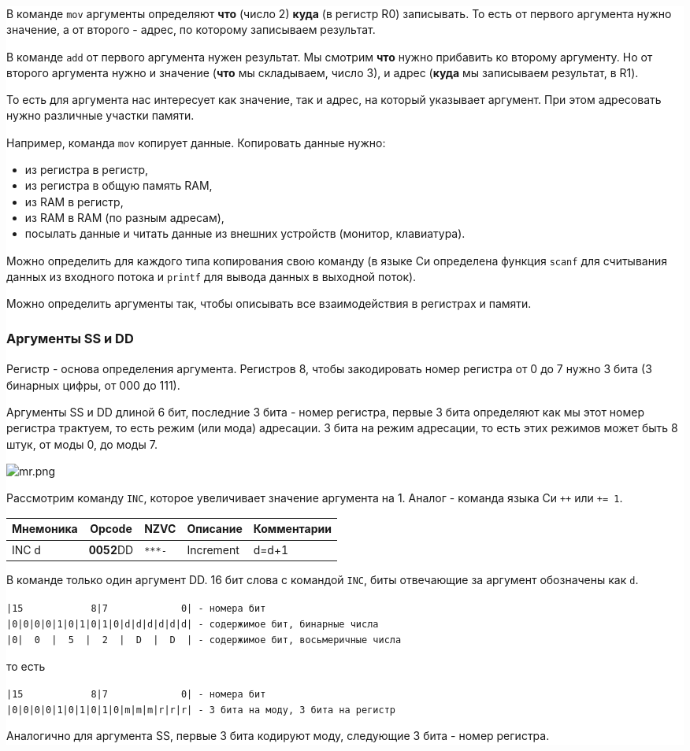 В команде `mov` аргументы определяют **что** (число 2) **куда** (в регистр R0) записывать. То есть от первого аргумента нужно значение, а от второго - адрес, по которому записываем результат.

В команде `add` от первого аргумента нужен результат. Мы смотрим **что** нужно прибавить ко второму аргументу. Но от второго аргумента нужно и значение (**что** мы складываем, число 3), и адрес (**куда** мы записываем результат, в R1).

То есть для аргумента нас интересует как значение, так и адрес, на который указывает аргумент. При этом адресовать нужно различные участки памяти.

Например, команда `mov` копирует данные. Копировать данные нужно:

* из регистра в регистр,
* из регистра в общую память RAM,
* из RAM в регистр,
* из RAM в RAM (по разным адресам),
* посылать данные и читать данные из внешних устройств (монитор, клавиатура).

Можно определить для каждого типа копирования свою команду (в языке Си определена функция `scanf` для считывания данных из входного потока и `printf` для вывода данных в выходной поток).

Можно определить аргументы так, чтобы описывать все взаимодействия в регистрах и памяти.

### Аргументы SS и DD
 
Регистр - основа определения аргумента. Регистров 8, чтобы закодировать номер регистра от 0 до 7 нужно 3 бита (3 бинарных цифры, от 000 до 111).

Аргументы SS и DD длиной 6 бит, последние 3 бита - номер регистра, первые 3 бита определяют как мы этот номер регистра трактуем, то есть режим (или мода) адресации. 3 бита на режим адресации, то есть этих режимов может быть 8 штук, от моды 0, до моды 7. 

![mr.png](https://stepik.org/media/attachments/lesson/325592/mr.png)

Рассмотрим команду `INC`, которое увеличивает значение аргумента на 1. Аналог - команда языка Си `++` или `+= 1`.

| Мнемоника | Opcode | NZVC | Описание | Комментарии |
|-----|----|----|----|----|
| INC d      | **0052**DD   | `***-`   | Increment                    | d=d+1        | 

В команде только один аргумент DD. 16 бит слова с командой `INC`, биты отвечающие за аргумент обозначены как `d`.

```
|15            8|7             0| - номера бит
|0|0|0|0|1|0|1|0|1|0|d|d|d|d|d|d| - содержимое бит, бинарные числа
|0|  0  |  5  |  2  |  D  |  D  | - содержимое бит, восьмеричные числа
```
то есть
```
|15            8|7             0| - номера бит
|0|0|0|0|1|0|1|0|1|0|m|m|m|r|r|r| - 3 бита на моду, 3 бита на регистр
```

Аналогично для аргумента SS, первые 3 бита кодируют моду, следующие 3 бита - номер регистра.

